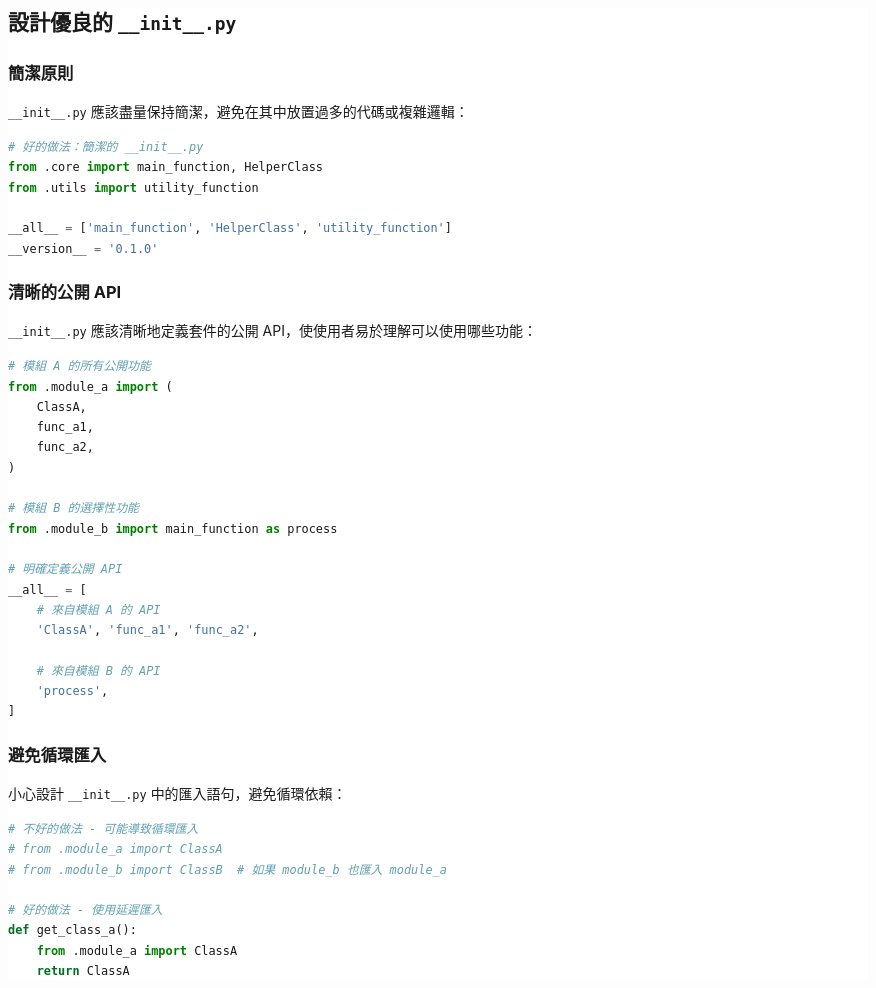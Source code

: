 ## 設計優良的 `__init__.py`

### 簡潔原則

`__init__.py` 應該盡量保持簡潔，避免在其中放置過多的代碼或複雜邏輯：

```python
# 好的做法：簡潔的 __init__.py
from .core import main_function, HelperClass
from .utils import utility_function

__all__ = ['main_function', 'HelperClass', 'utility_function']
__version__ = '0.1.0'
```

### 清晰的公開 API

`__init__.py` 應該清晰地定義套件的公開 API，使使用者易於理解可以使用哪些功能：

```python
# 模組 A 的所有公開功能
from .module_a import (
    ClassA,
    func_a1,
    func_a2,
)

# 模組 B 的選擇性功能
from .module_b import main_function as process

# 明確定義公開 API
__all__ = [
    # 來自模組 A 的 API
    'ClassA', 'func_a1', 'func_a2',
    
    # 來自模組 B 的 API
    'process',
]
```

### 避免循環匯入

小心設計 `__init__.py` 中的匯入語句，避免循環依賴：

```python
# 不好的做法 - 可能導致循環匯入
# from .module_a import ClassA
# from .module_b import ClassB  # 如果 module_b 也匯入 module_a

# 好的做法 - 使用延遲匯入
def get_class_a():
    from .module_a import ClassA
    return ClassA
```
